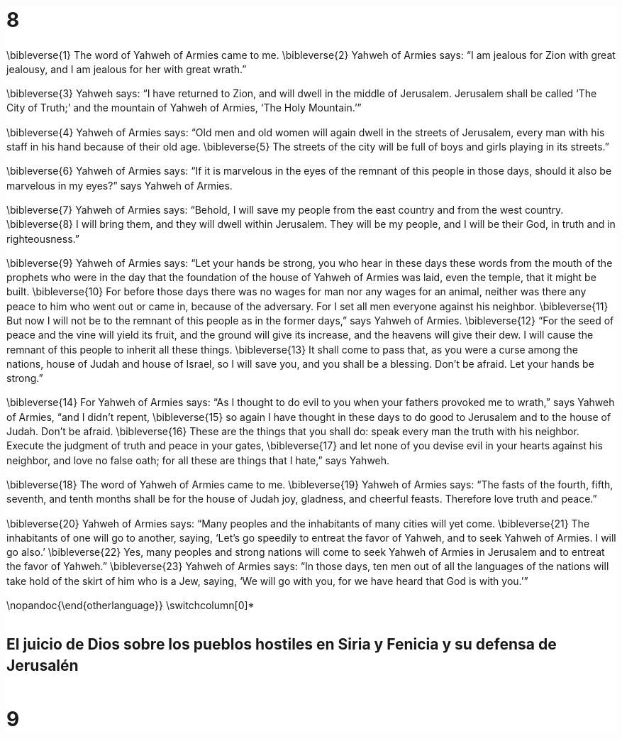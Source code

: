 # 8
\bibleverse{1} The word of Yahweh of Armies came to me. \bibleverse{2} Yahweh of Armies says: “I am jealous for Zion with great jealousy, and I am jealous for her with great wrath.” 

\bibleverse{3} Yahweh says: “I have returned to Zion, and will dwell in the middle of Jerusalem. Jerusalem shall be called ‘The City of Truth;’ and the mountain of Yahweh of Armies, ‘The Holy Mountain.’” 

\bibleverse{4} Yahweh of Armies says: “Old men and old women will again dwell in the streets of Jerusalem, every man with his staff in his hand because of their old age. \bibleverse{5} The streets of the city will be full of boys and girls playing in its streets.” 

\bibleverse{6} Yahweh of Armies says: “If it is marvelous in the eyes of the remnant of this people in those days, should it also be marvelous in my eyes?” says Yahweh of Armies. 

\bibleverse{7} Yahweh of Armies says: “Behold, I will save my people from the east country and from the west country. \bibleverse{8} I will bring them, and they will dwell within Jerusalem. They will be my people, and I will be their God, in truth and in righteousness.” 

\bibleverse{9} Yahweh of Armies says: “Let your hands be strong, you who hear in these days these words from the mouth of the prophets who were in the day that the foundation of the house of Yahweh of Armies was laid, even the temple, that it might be built. \bibleverse{10} For before those days there was no wages for man nor any wages for an animal, neither was there any peace to him who went out or came in, because of the adversary. For I set all men everyone against his neighbor. \bibleverse{11} But now I will not be to the remnant of this people as in the former days,” says Yahweh of Armies. \bibleverse{12} “For the seed of peace and the vine will yield its fruit, and the ground will give its increase, and the heavens will give their dew. I will cause the remnant of this people to inherit all these things. \bibleverse{13} It shall come to pass that, as you were a curse among the nations, house of Judah and house of Israel, so I will save you, and you shall be a blessing. Don’t be afraid. Let your hands be strong.” 

\bibleverse{14} For Yahweh of Armies says: “As I thought to do evil to you when your fathers provoked me to wrath,” says Yahweh of Armies, “and I didn’t repent, \bibleverse{15} so again I have thought in these days to do good to Jerusalem and to the house of Judah. Don’t be afraid. \bibleverse{16} These are the things that you shall do: speak every man the truth with his neighbor. Execute the judgment of truth and peace in your gates, \bibleverse{17} and let none of you devise evil in your hearts against his neighbor, and love no false oath; for all these are things that I hate,” says Yahweh. 

\bibleverse{18} The word of Yahweh of Armies came to me. \bibleverse{19} Yahweh of Armies says: “The fasts of the fourth, fifth, seventh, and tenth months shall be for the house of Judah joy, gladness, and cheerful feasts. Therefore love truth and peace.” 

\bibleverse{20} Yahweh of Armies says: “Many peoples and the inhabitants of many cities will yet come. \bibleverse{21} The inhabitants of one will go to another, saying, ‘Let’s go speedily to entreat the favor of Yahweh, and to seek Yahweh of Armies. I will go also.’ \bibleverse{22} Yes, many peoples and strong nations will come to seek Yahweh of Armies in Jerusalem and to entreat the favor of Yahweh.” \bibleverse{23} Yahweh of Armies says: “In those days, ten men out of all the languages of the nations will take hold of the skirt of him who is a Jew, saying, ‘We will go with you, for we have heard that God is with you.’” 

\nopandoc{\end{otherlanguage}}
\switchcolumn[0]*

## El juicio de Dios sobre los pueblos hostiles en Siria y Fenicia y su defensa de Jerusalén
# 9